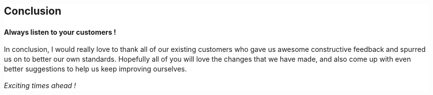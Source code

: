 
## Conclusion

**Always listen to your customers !**

In conclusion, I would really love to thank all of our existing customers who gave us awesome constructive feedback and spurred us on to better our own standards.
Hopefully all of you will love the changes that we have made, and also come up with even better suggestions to help us keep improving ourselves.
<br/>

*Exciting times ahead !*

